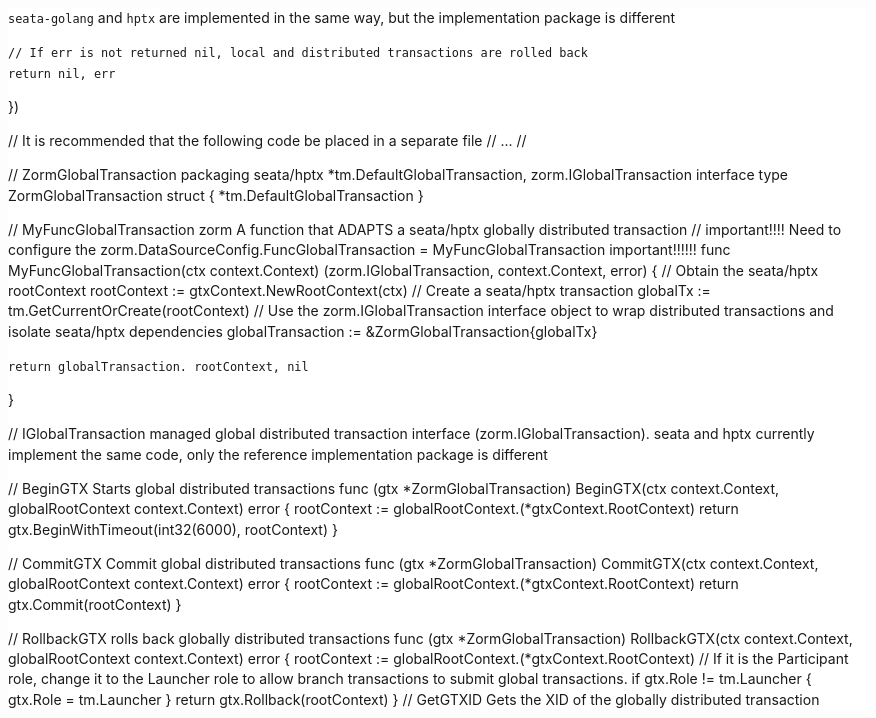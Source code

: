 ```seata-golang``` and ```hptx``` are implemented in the same way, but the implementation package is different

	// If err is not returned nil, local and distributed transactions are rolled back
	return nil, err
})



// It is recommended that the following code be placed in a separate file
// ... // 

// ZormGlobalTransaction packaging seata/hptx *tm.DefaultGlobalTransaction, zorm.IGlobalTransaction interface
type ZormGlobalTransaction struct {
	*tm.DefaultGlobalTransaction
}

// MyFuncGlobalTransaction zorm A function that ADAPTS a seata/hptx globally distributed transaction
// important!!!! Need to configure the zorm.DataSourceConfig.FuncGlobalTransaction = MyFuncGlobalTransaction important!!!!!!
func MyFuncGlobalTransaction(ctx context.Context) (zorm.IGlobalTransaction, context.Context, error) {
	// Obtain the seata/hptx rootContext
	rootContext := gtxContext.NewRootContext(ctx)
	// Create a seata/hptx transaction
	globalTx := tm.GetCurrentOrCreate(rootContext)
	// Use the zorm.IGlobalTransaction interface object to wrap distributed transactions and isolate seata/hptx dependencies
	globalTransaction := &ZormGlobalTransaction{globalTx}

	return globalTransaction. rootContext, nil
}

// IGlobalTransaction managed global distributed transaction interface (zorm.IGlobalTransaction). seata and hptx currently implement the same code, only the reference implementation package is different

// BeginGTX Starts global distributed transactions
func (gtx *ZormGlobalTransaction) BeginGTX(ctx context.Context, globalRootContext context.Context) error {
	rootContext := globalRootContext.(*gtxContext.RootContext)
	return gtx.BeginWithTimeout(int32(6000), rootContext)
}

// CommitGTX Commit global distributed transactions
func (gtx *ZormGlobalTransaction) CommitGTX(ctx context.Context, globalRootContext context.Context) error {
	rootContext := globalRootContext.(*gtxContext.RootContext)
	return gtx.Commit(rootContext)
}

// RollbackGTX rolls back globally distributed transactions
func (gtx *ZormGlobalTransaction) RollbackGTX(ctx context.Context, globalRootContext context.Context) error {
	rootContext := globalRootContext.(*gtxContext.RootContext)
	// If it is the Participant role, change it to the Launcher role to allow branch transactions to submit global transactions.
	if gtx.Role != tm.Launcher {
		gtx.Role = tm.Launcher
	}
	return gtx.Rollback(rootContext)
}
// GetGTXID Gets the XID of the globally distributed transaction
```